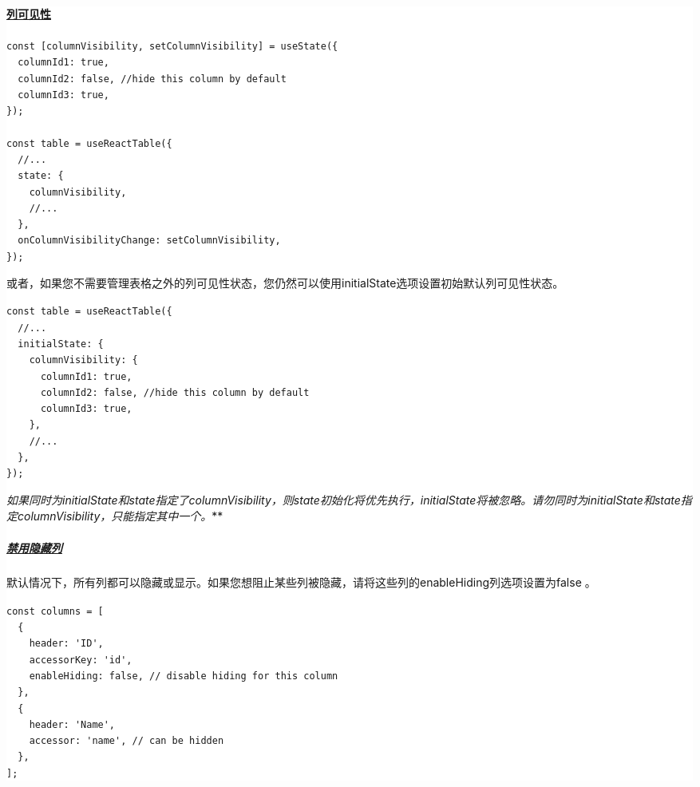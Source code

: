 #### [列可见性](https://tanstack.com/table/latest/docs/framework/react/examples/column-visibility)

```tsx
const [columnVisibility, setColumnVisibility] = useState({
  columnId1: true,
  columnId2: false, //hide this column by default
  columnId3: true,
});

const table = useReactTable({
  //...
  state: {
    columnVisibility,
    //...
  },
  onColumnVisibilityChange: setColumnVisibility,
});
```

或者，如果您不需要管理表格之外的列可见性状态，您仍然可以使用initialState选项设置初始默认列可见性状态。

```tsx
const table = useReactTable({
  //...
  initialState: {
    columnVisibility: {
      columnId1: true,
      columnId2: false, //hide this column by default
      columnId3: true,
    },
    //...
  },
});
```

***如果同时为initialState和state指定了*columnVisibility*，则state初始化将优先执行，initialState将被忽略。请勿同时为initialState和state指定columnVisibility，只能指定其中一个。***

##### [禁用隐藏列](https://tanstack.com/table/latest/docs/guide/column-visibility#disable-hiding-columns)

默认情况下，所有列都可以隐藏或显示。如果您想阻止某些列被隐藏，请将这些列的enableHiding列选项设置为false 。

```tsx
const columns = [
  {
    header: 'ID',
    accessorKey: 'id',
    enableHiding: false, // disable hiding for this column
  },
  {
    header: 'Name',
    accessor: 'name', // can be hidden
  },
];
```
